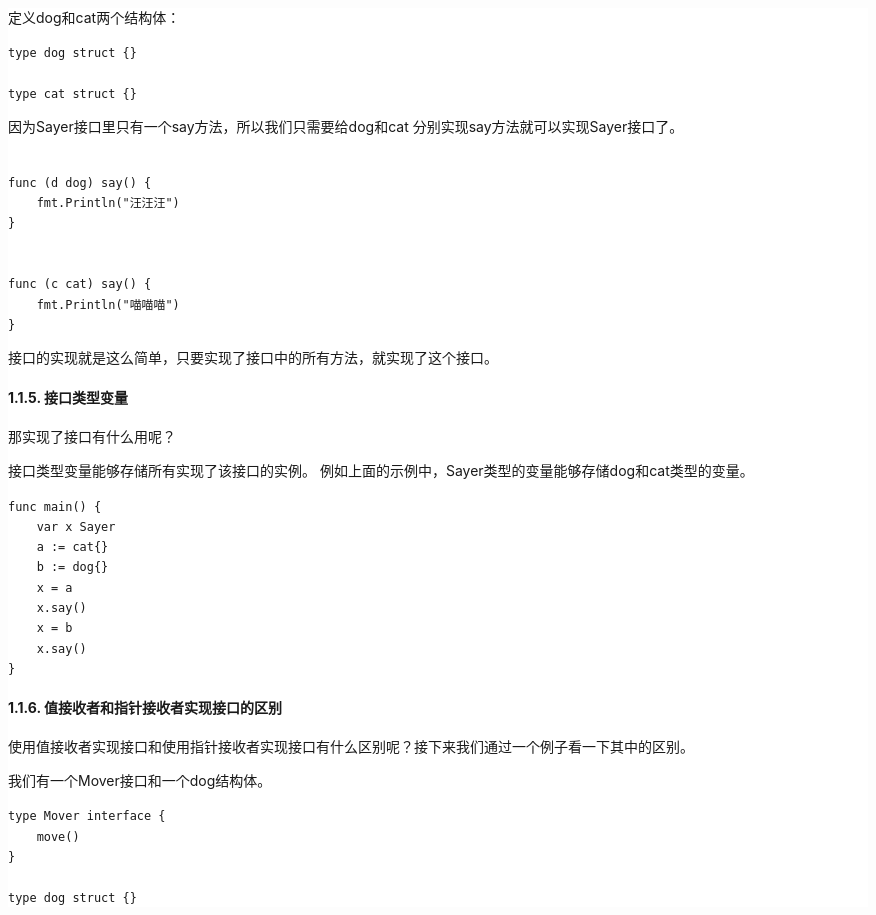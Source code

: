 定义dog和cat两个结构体：

```text
type dog struct {}

type cat struct {}
```

因为Sayer接口里只有一个say方法，所以我们只需要给dog和cat 分别实现say方法就可以实现Sayer接口了。

```text

func (d dog) say() {
    fmt.Println("汪汪汪")
}


func (c cat) say() {
    fmt.Println("喵喵喵")
}
```

接口的实现就是这么简单，只要实现了接口中的所有方法，就实现了这个接口。

#### 1.1.5. 接口类型变量 <a id="&#x63A5;&#x53E3;&#x7C7B;&#x578B;&#x53D8;&#x91CF;"></a>

那实现了接口有什么用呢？

接口类型变量能够存储所有实现了该接口的实例。 例如上面的示例中，Sayer类型的变量能够存储dog和cat类型的变量。

```text
func main() {
    var x Sayer 
    a := cat{}  
    b := dog{}  
    x = a       
    x.say()     
    x = b       
    x.say()     
}
```

#### 1.1.6. 值接收者和指针接收者实现接口的区别 <a id="&#x503C;&#x63A5;&#x6536;&#x8005;&#x548C;&#x6307;&#x9488;&#x63A5;&#x6536;&#x8005;&#x5B9E;&#x73B0;&#x63A5;&#x53E3;&#x7684;&#x533A;&#x522B;"></a>

使用值接收者实现接口和使用指针接收者实现接口有什么区别呢？接下来我们通过一个例子看一下其中的区别。

我们有一个Mover接口和一个dog结构体。

```text
type Mover interface {
    move()
}

type dog struct {}
```
